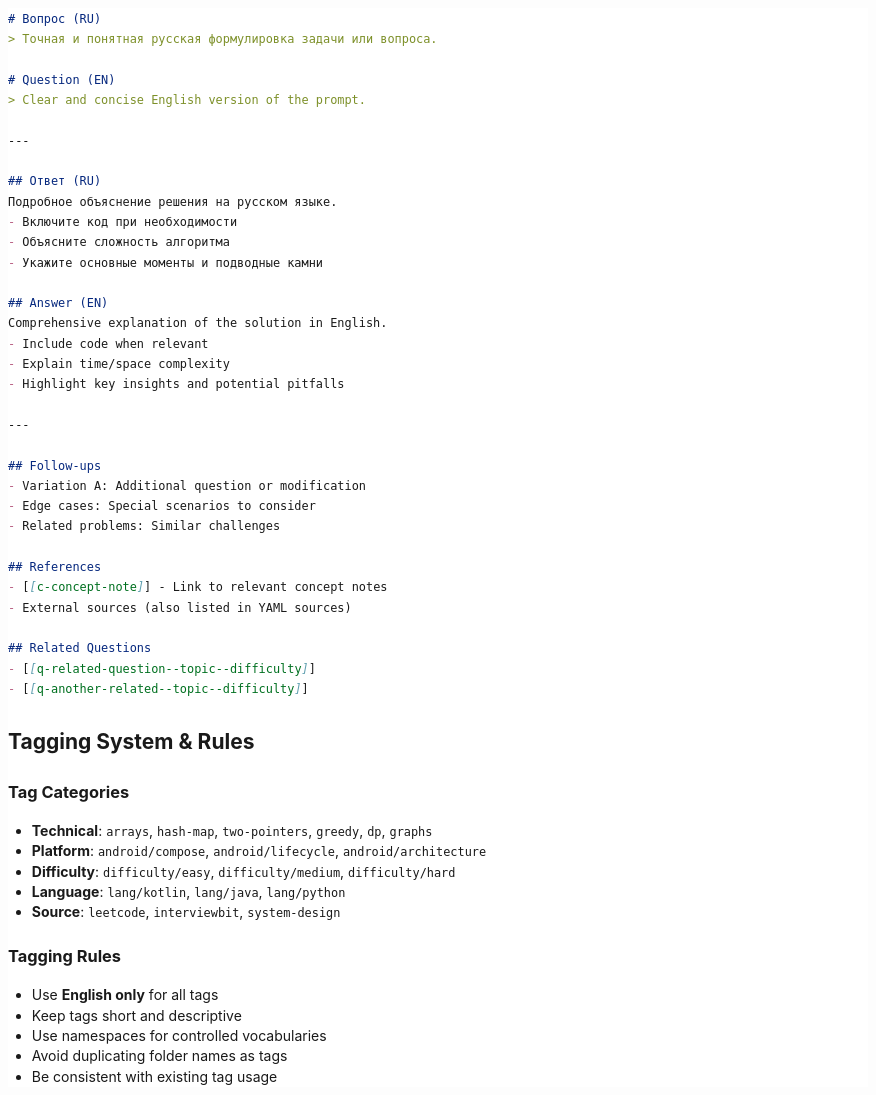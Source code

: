 ```markdown
# Вопрос (RU)
> Точная и понятная русская формулировка задачи или вопроса.

# Question (EN)
> Clear and concise English version of the prompt.

---

## Ответ (RU)
Подробное объяснение решения на русском языке.
- Включите код при необходимости
- Объясните сложность алгоритма
- Укажите основные моменты и подводные камни

## Answer (EN)
Comprehensive explanation of the solution in English.
- Include code when relevant
- Explain time/space complexity
- Highlight key insights and potential pitfalls

---

## Follow-ups
- Variation A: Additional question or modification
- Edge cases: Special scenarios to consider
- Related problems: Similar challenges

## References
- [[c-concept-note]] - Link to relevant concept notes
- External sources (also listed in YAML sources)

## Related Questions
- [[q-related-question--topic--difficulty]]
- [[q-another-related--topic--difficulty]]
```

## Tagging System & Rules

### Tag Categories
- **Technical**: `arrays`, `hash-map`, `two-pointers`, `greedy`, `dp`, `graphs`
- **Platform**: `android/compose`, `android/lifecycle`, `android/architecture`
- **Difficulty**: `difficulty/easy`, `difficulty/medium`, `difficulty/hard`
- **Language**: `lang/kotlin`, `lang/java`, `lang/python`
- **Source**: `leetcode`, `interviewbit`, `system-design`

### Tagging Rules
- Use **English only** for all tags
- Keep tags short and descriptive
- Use namespaces for controlled vocabularies
- Avoid duplicating folder names as tags
- Be consistent with existing tag usage
